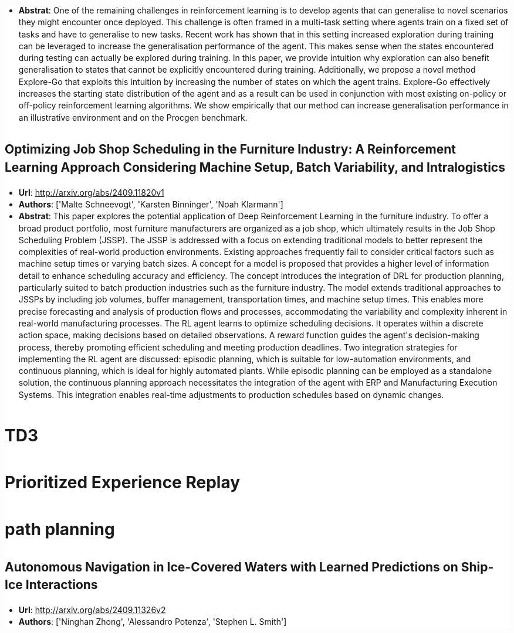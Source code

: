 - **Abstrat**: One of the remaining challenges in reinforcement learning is to develop agents that can generalise to novel scenarios they might encounter once deployed. This challenge is often framed in a multi-task setting where agents train on a fixed set of tasks and have to generalise to new tasks. Recent work has shown that in this setting increased exploration during training can be leveraged to increase the generalisation performance of the agent. This makes sense when the states encountered during testing can actually be explored during training. In this paper, we provide intuition why exploration can also benefit generalisation to states that cannot be explicitly encountered during training. Additionally, we propose a novel method Explore-Go that exploits this intuition by increasing the number of states on which the agent trains. Explore-Go effectively increases the starting state distribution of the agent and as a result can be used in conjunction with most existing on-policy or off-policy reinforcement learning algorithms. We show empirically that our method can increase generalisation performance in an illustrative environment and on the Procgen benchmark.





## Optimizing Job Shop Scheduling in the Furniture Industry: A Reinforcement Learning Approach Considering Machine Setup, Batch Variability, and Intralogistics
- **Url**: http://arxiv.org/abs/2409.11820v1
- **Authors**: ['Malte Schneevogt', 'Karsten Binninger', 'Noah Klarmann']
- **Abstrat**: This paper explores the potential application of Deep Reinforcement Learning in the furniture industry. To offer a broad product portfolio, most furniture manufacturers are organized as a job shop, which ultimately results in the Job Shop Scheduling Problem (JSSP). The JSSP is addressed with a focus on extending traditional models to better represent the complexities of real-world production environments. Existing approaches frequently fail to consider critical factors such as machine setup times or varying batch sizes. A concept for a model is proposed that provides a higher level of information detail to enhance scheduling accuracy and efficiency. The concept introduces the integration of DRL for production planning, particularly suited to batch production industries such as the furniture industry. The model extends traditional approaches to JSSPs by including job volumes, buffer management, transportation times, and machine setup times. This enables more precise forecasting and analysis of production flows and processes, accommodating the variability and complexity inherent in real-world manufacturing processes. The RL agent learns to optimize scheduling decisions. It operates within a discrete action space, making decisions based on detailed observations. A reward function guides the agent's decision-making process, thereby promoting efficient scheduling and meeting production deadlines. Two integration strategies for implementing the RL agent are discussed: episodic planning, which is suitable for low-automation environments, and continuous planning, which is ideal for highly automated plants. While episodic planning can be employed as a standalone solution, the continuous planning approach necessitates the integration of the agent with ERP and Manufacturing Execution Systems. This integration enables real-time adjustments to production schedules based on dynamic changes.





# TD3
# Prioritized Experience Replay
# path planning
## Autonomous Navigation in Ice-Covered Waters with Learned Predictions on Ship-Ice Interactions
- **Url**: http://arxiv.org/abs/2409.11326v2
- **Authors**: ['Ninghan Zhong', 'Alessandro Potenza', 'Stephen L. Smith']